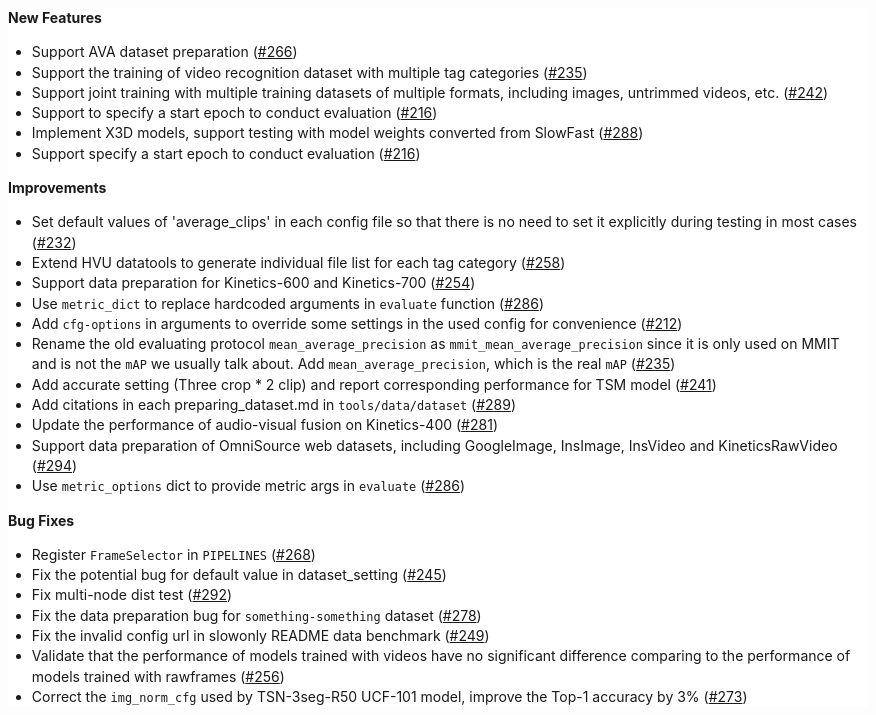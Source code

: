 **New Features**

- Support AVA dataset preparation ([#266](https://github.com/open-mmlab/mmaction2/pull/266))
- Support the training of video recognition dataset with multiple tag categories ([#235](https://github.com/open-mmlab/mmaction2/pull/235))
- Support joint training with multiple training datasets of multiple formats, including images, untrimmed videos, etc. ([#242](https://github.com/open-mmlab/mmaction2/pull/242))
- Support to specify a start epoch to conduct evaluation ([#216](https://github.com/open-mmlab/mmaction2/pull/216))
- Implement X3D models, support testing with model weights converted from SlowFast ([#288](https://github.com/open-mmlab/mmaction2/pull/288))
- Support specify a start epoch to conduct evaluation ([#216](https://github.com/open-mmlab/mmaction2/pull/216))

**Improvements**

- Set default values of 'average_clips' in each config file so that there is no need to set it explicitly during testing in most cases ([#232](https://github.com/open-mmlab/mmaction2/pull/232))
- Extend HVU datatools to generate individual file list for each tag category ([#258](https://github.com/open-mmlab/mmaction2/pull/258))
- Support data preparation for Kinetics-600 and Kinetics-700 ([#254](https://github.com/open-mmlab/mmaction2/pull/254))
- Use `metric_dict` to replace hardcoded arguments in `evaluate` function ([#286](https://github.com/open-mmlab/mmaction2/pull/286))
- Add `cfg-options` in arguments to override some settings in the used config for convenience ([#212](https://github.com/open-mmlab/mmaction2/pull/212))
- Rename the old evaluating protocol `mean_average_precision` as `mmit_mean_average_precision` since it is only used on MMIT and is not the `mAP` we usually talk about. Add `mean_average_precision`, which is the real `mAP` ([#235](https://github.com/open-mmlab/mmaction2/pull/235))
- Add accurate setting (Three crop * 2 clip) and report corresponding performance for TSM model ([#241](https://github.com/open-mmlab/mmaction2/pull/241))
- Add citations in each preparing_dataset.md in `tools/data/dataset` ([#289](https://github.com/open-mmlab/mmaction2/pull/289))
- Update the performance of audio-visual fusion on Kinetics-400 ([#281](https://github.com/open-mmlab/mmaction2/pull/281))
- Support data preparation of OmniSource web datasets, including GoogleImage, InsImage, InsVideo and KineticsRawVideo ([#294](https://github.com/open-mmlab/mmaction2/pull/294))
- Use `metric_options` dict to provide metric args in `evaluate` ([#286](https://github.com/open-mmlab/mmaction2/pull/286))

**Bug Fixes**

- Register `FrameSelector` in `PIPELINES` ([#268](https://github.com/open-mmlab/mmaction2/pull/268))
- Fix the potential bug for default value in dataset_setting ([#245](https://github.com/open-mmlab/mmaction2/pull/245))
- Fix multi-node dist test ([#292](https://github.com/open-mmlab/mmaction2/pull/292))
- Fix the data preparation bug for `something-something` dataset ([#278](https://github.com/open-mmlab/mmaction2/pull/278))
- Fix the invalid config url in slowonly README data benchmark ([#249](https://github.com/open-mmlab/mmaction2/pull/249))
- Validate that the performance of models trained with videos have no significant difference comparing to the performance of models trained with rawframes ([#256](https://github.com/open-mmlab/mmaction2/pull/256))
- Correct the `img_norm_cfg` used by TSN-3seg-R50 UCF-101 model, improve the Top-1 accuracy by 3% ([#273](https://github.com/open-mmlab/mmaction2/pull/273))
